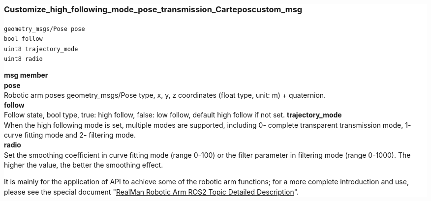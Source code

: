 ### Customize_high_following_mode_pose_transmission_Carteposcustom_msg
```
geometry_msgs/Pose pose  
bool follow  
uint8 trajectory_mode
uint8 radio
```
__msg member__  
__pose__  
Robotic arm poses geometry_msgs/Pose type, x, y, z coordinates (float type, unit: m) + quaternion.  
__follow__  
Follow state, bool type, true: high follow, false: low follow, default high follow if not set. 
__trajectory_mode__  
When the high following mode is set, multiple modes are supported, including 0- complete transparent transmission mode, 1- curve fitting mode and 2- filtering mode.  
__radio__  
Set the smoothing coefficient in curve fitting mode (range 0-100) or the filter parameter in filtering mode (range 0-1000). The higher the value, the better the smoothing effect.  

It is mainly for the application of API to achieve some of the robotic arm functions; for a more complete introduction and use, please see the special document "[RealMan Robotic Arm ROS2 Topic Detailed Description](https://github.com/kaola-zero/ros2_rm_robot/blob/main/rm_driver/doc/RealMan%20Robotic%20Arm%20rm_driver%20Topic%20Detailed%20Description%20(ROS2).md)".